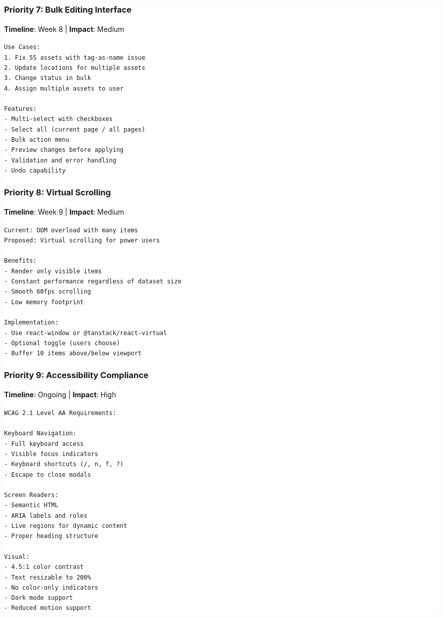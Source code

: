 ### Priority 7: Bulk Editing Interface
**Timeline**: Week 8 | **Impact**: Medium

```
Use Cases:
1. Fix 55 assets with tag-as-name issue
2. Update locations for multiple assets
3. Change status in bulk
4. Assign multiple assets to user

Features:
- Multi-select with checkboxes
- Select all (current page / all pages)
- Bulk action menu
- Preview changes before applying
- Validation and error handling
- Undo capability
```

### Priority 8: Virtual Scrolling
**Timeline**: Week 9 | **Impact**: Medium

```
Current: DOM overload with many items
Proposed: Virtual scrolling for power users

Benefits:
- Render only visible items
- Constant performance regardless of dataset size
- Smooth 60fps scrolling
- Low memory footprint

Implementation:
- Use react-window or @tanstack/react-virtual
- Optional toggle (users choose)
- Buffer 10 items above/below viewport
```

### Priority 9: Accessibility Compliance
**Timeline**: Ongoing | **Impact**: High

```
WCAG 2.1 Level AA Requirements:

Keyboard Navigation:
- Full keyboard access
- Visible focus indicators
- Keyboard shortcuts (/, n, f, ?)
- Escape to close modals

Screen Readers:
- Semantic HTML
- ARIA labels and roles
- Live regions for dynamic content
- Proper heading structure

Visual:
- 4.5:1 color contrast
- Text resizable to 200%
- No color-only indicators
- Dark mode support
- Reduced motion support
```

